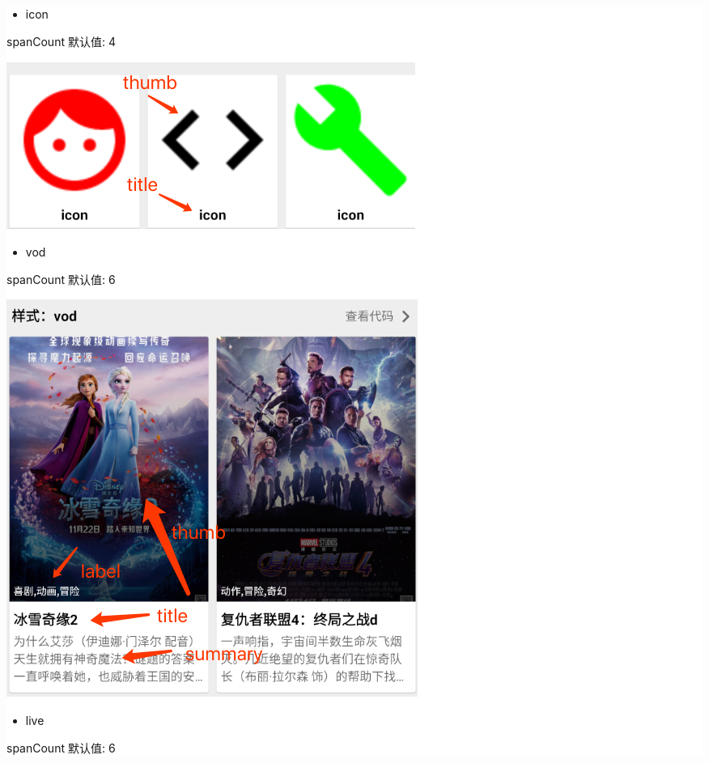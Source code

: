 - icon

spanCount 默认值: 4

![icon style](../_media/icon_style.png)

- vod

spanCount 默认值: 6

![vod style](../_media/vod_style.png)

- live

spanCount 默认值: 6
